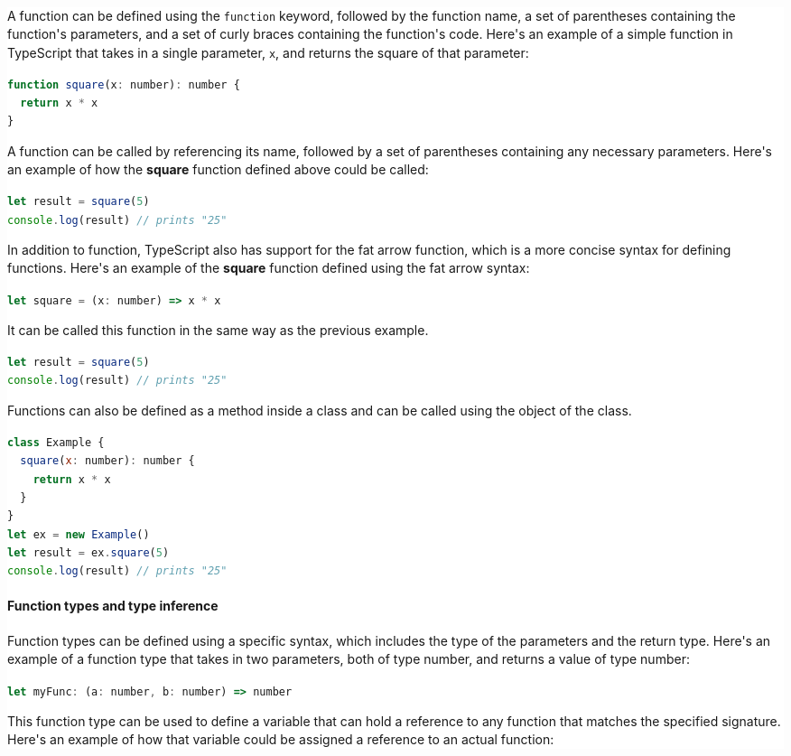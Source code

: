A function can be defined using the `function` keyword, followed by the function name, a set of parentheses containing the function's parameters, and a set of curly braces containing the function's code. Here's an example of a simple function in TypeScript that takes in a single parameter, `x`, and returns the square of that parameter:

```js
function square(x: number): number {
  return x * x
}
```

A function can be called by referencing its name, followed by a set of parentheses containing any necessary parameters. Here's an example of how the **square** function defined above could be called:

```js
let result = square(5)
console.log(result) // prints "25"
```

In addition to function, TypeScript also has support for the fat arrow function, which is a more concise syntax for defining functions. Here's an example of the **square** function defined using the fat arrow syntax:

```js
let square = (x: number) => x * x
```

It can be called this function in the same way as the previous example.

```js
let result = square(5)
console.log(result) // prints "25"
```

Functions can also be defined as a method inside a class and can be called using the object of the class.

```js
class Example {
  square(x: number): number {
    return x * x
  }
}
let ex = new Example()
let result = ex.square(5)
console.log(result) // prints "25"
```

#### Function types and type inference

Function types can be defined using a specific syntax, which includes the type of the parameters and the return type. Here's an example of a function type that takes in two parameters, both of type number, and returns a value of type number:

```js
let myFunc: (a: number, b: number) => number
```

This function type can be used to define a variable that can hold a reference to any function that matches the specified signature. Here's an example of how that variable could be assigned a reference to an actual function:
